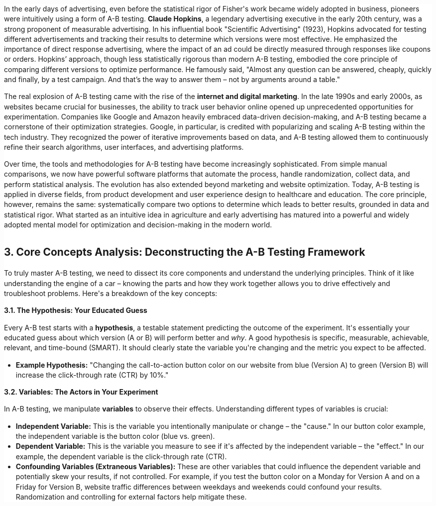 In the early days of advertising, even before the statistical rigor of Fisher's work became widely adopted in business, pioneers were intuitively using a form of A-B testing.  **Claude Hopkins**, a legendary advertising executive in the early 20th century, was a strong proponent of measurable advertising.  In his influential book "Scientific Advertising" (1923), Hopkins advocated for testing different advertisements and tracking their results to determine which versions were most effective. He emphasized the importance of direct response advertising, where the impact of an ad could be directly measured through responses like coupons or orders.  Hopkins’ approach, though less statistically rigorous than modern A-B testing, embodied the core principle of comparing different versions to optimize performance. He famously said, "Almost any question can be answered, cheaply, quickly and finally, by a test campaign. And that’s the way to answer them – not by arguments around a table."

The real explosion of A-B testing came with the rise of the **internet and digital marketing**.  In the late 1990s and early 2000s, as websites became crucial for businesses, the ability to track user behavior online opened up unprecedented opportunities for experimentation.  Companies like Google and Amazon heavily embraced data-driven decision-making, and A-B testing became a cornerstone of their optimization strategies.  Google, in particular, is credited with popularizing and scaling A-B testing within the tech industry.  They recognized the power of iterative improvements based on data, and A-B testing allowed them to continuously refine their search algorithms, user interfaces, and advertising platforms.

Over time, the tools and methodologies for A-B testing have become increasingly sophisticated.  From simple manual comparisons, we now have powerful software platforms that automate the process, handle randomization, collect data, and perform statistical analysis.  The evolution has also extended beyond marketing and website optimization. Today, A-B testing is applied in diverse fields, from product development and user experience design to healthcare and education.  The core principle, however, remains the same:  systematically compare two options to determine which leads to better results, grounded in data and statistical rigor.  What started as an intuitive idea in agriculture and early advertising has matured into a powerful and widely adopted mental model for optimization and decision-making in the modern world.

## 3. Core Concepts Analysis: Deconstructing the A-B Testing Framework

To truly master A-B testing, we need to dissect its core components and understand the underlying principles.  Think of it like understanding the engine of a car – knowing the parts and how they work together allows you to drive effectively and troubleshoot problems.  Here's a breakdown of the key concepts:

**3.1. The Hypothesis:  Your Educated Guess**

Every A-B test starts with a **hypothesis**, a testable statement predicting the outcome of the experiment.  It's essentially your educated guess about which version (A or B) will perform better and *why*.  A good hypothesis is specific, measurable, achievable, relevant, and time-bound (SMART).  It should clearly state the variable you're changing and the metric you expect to be affected.

*   **Example Hypothesis:** "Changing the call-to-action button color on our website from blue (Version A) to green (Version B) will increase the click-through rate (CTR) by 10%."

**3.2. Variables:  The Actors in Your Experiment**

In A-B testing, we manipulate **variables** to observe their effects.  Understanding different types of variables is crucial:

*   **Independent Variable:** This is the variable you intentionally manipulate or change – the "cause." In our button color example, the independent variable is the button color (blue vs. green).
*   **Dependent Variable:** This is the variable you measure to see if it's affected by the independent variable – the "effect." In our example, the dependent variable is the click-through rate (CTR).
*   **Confounding Variables (Extraneous Variables):** These are other variables that could influence the dependent variable and potentially skew your results, if not controlled. For example, if you test the button color on a Monday for Version A and on a Friday for Version B, website traffic differences between weekdays and weekends could confound your results.  Randomization and controlling for external factors help mitigate these.
